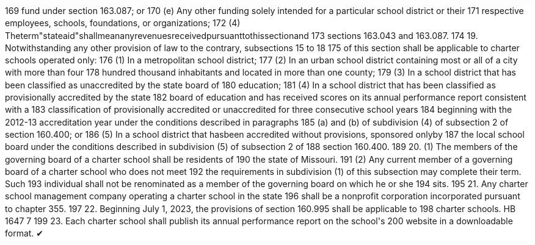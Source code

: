 169 fund under section 163.087; or
170 (e) Any other funding solely intended for a particular school district or their
171 respective employees, schools, foundations, or organizations;
172 (4) Theterm"stateaid"shallmeananyrevenuesreceivedpursuanttothissectionand
173 sections 163.043 and 163.087.
174 19. Notwithstanding any other provision of law to the contrary, subsections 15 to 18
175 of this section shall be applicable to charter schools operated only:
176 (1) In a metropolitan school district;
177 (2) In an urban school district containing most or all of a city with more than four
178 hundred thousand inhabitants and located in more than one county;
179 (3) In a school district that has been classified as unaccredited by the state board of
180 education;
181 (4) In a school district that has been classified as provisionally accredited by the state
182 board of education and has received scores on its annual performance report consistent with a
183 classification of provisionally accredited or unaccredited for three consecutive school years
184 beginning with the 2012-13 accreditation year under the conditions described in paragraphs
185 (a) and (b) of subdivision (4) of subsection 2 of section 160.400; or
186 (5) In a school district that hasbeen accredited without provisions, sponsored onlyby
187 the local school board under the conditions described in subdivision (5) of subsection 2 of
188 section 160.400.
189 20. (1) The members of the governing board of a charter school shall be residents of
190 the state of Missouri.
191 (2) Any current member of a governing board of a charter school who does not meet
192 the requirements in subdivision (1) of this subsection may complete their term. Such
193 individual shall not be renominated as a member of the governing board on which he or she
194 sits.
195 21. Any charter school management company operating a charter school in the state
196 shall be a nonprofit corporation incorporated pursuant to chapter 355.
197 22. Beginning July 1, 2023, the provisions of section 160.995 shall be applicable to
198 charter schools.
HB 1647 7
199 23. Each charter school shall publish its annual performance report on the school's
200 website in a downloadable format.
✔